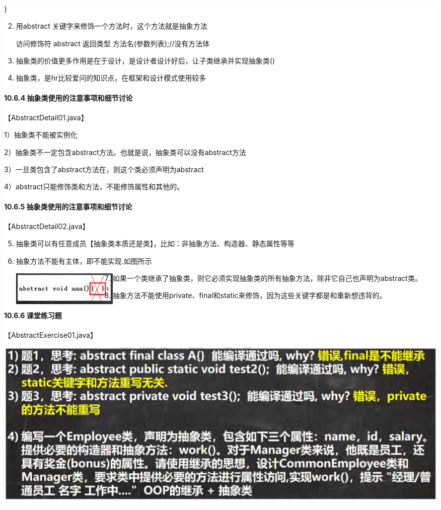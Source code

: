    }

2. 用abstract 关键字来修饰一个方法时，这个方法就是抽象方法

   访问修饰符 abstract 返回类型 方法名(参数列表);//没有方法体

3. 抽象类的价值更多作用是在于设计，是设计者设计好后，让子类继承并实现抽象类()

4. 抽象类，是hr比较爱问的知识点，在框架和设计模式使用较多

#### 10.6.4 抽象类使用的注意事项和细节讨论 

【AbstractDetail01.java】

1）抽象类不能被实例化

2）抽象类不一定包含abstract方法。也就是说，抽象类可以没有abstract方法

3）一旦类包含了abstract方法在，则这个类必须声明为abstract

4）abstract只能修饰类和方法，不能修饰属性和其他的。

#### 10.6.5 抽象类使用的注意事项和细节讨论

【AbstractDetail02.java】

5. 抽象类可以有任意成员【抽象类本质还是类】，比如：非抽象方法、构造器、静态属性等等

6. 抽象方法不能有主体，即不能实现.如图所示

   <img src="10面向对象编程(高级部分).assets/image-20230930143431621.png" alt="image-20230930143431621" style="zoom: 50%;" align="left"/>

7. 如果一个类继承了抽象类，则它必须实现抽象类的所有抽象方法，除非它自己也声明为abstract类。

8. 抽象方法不能使用private、final和static来修饰，因为这些关键字都是和重新想违背的。

#### 10.6.6 课堂练习题 

【AbstractExercise01.java】

![image-20230930145245671](10面向对象编程(高级部分).assets/image-20230930145245671.png)

